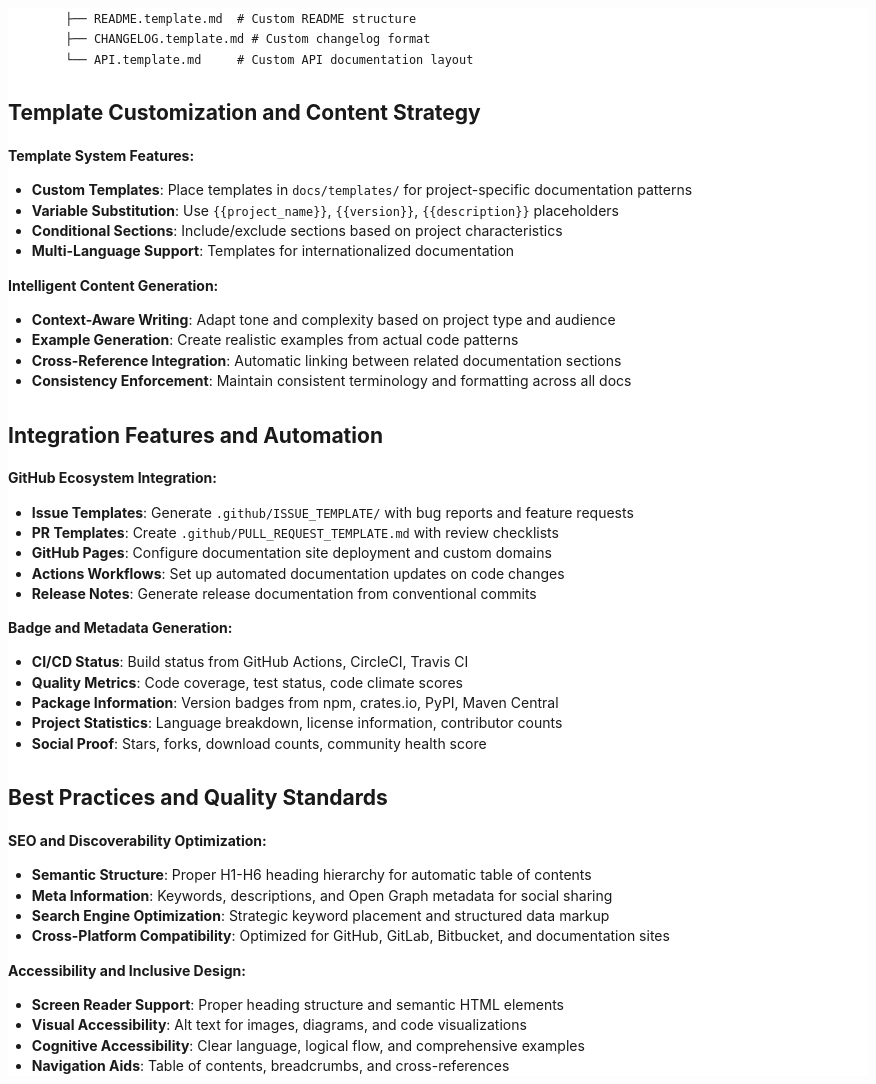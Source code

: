 ```
        ├── README.template.md  # Custom README structure
        ├── CHANGELOG.template.md # Custom changelog format
        └── API.template.md     # Custom API documentation layout
```

## Template Customization and Content Strategy

**Template System Features:**

- **Custom Templates**: Place templates in `docs/templates/` for project-specific documentation patterns
- **Variable Substitution**: Use `{{project_name}}`, `{{version}}`, `{{description}}` placeholders
- **Conditional Sections**: Include/exclude sections based on project characteristics
- **Multi-Language Support**: Templates for internationalized documentation

**Intelligent Content Generation:**

- **Context-Aware Writing**: Adapt tone and complexity based on project type and audience
- **Example Generation**: Create realistic examples from actual code patterns
- **Cross-Reference Integration**: Automatic linking between related documentation sections
- **Consistency Enforcement**: Maintain consistent terminology and formatting across all docs

## Integration Features and Automation

**GitHub Ecosystem Integration:**

- **Issue Templates**: Generate `.github/ISSUE_TEMPLATE/` with bug reports and feature requests
- **PR Templates**: Create `.github/PULL_REQUEST_TEMPLATE.md` with review checklists
- **GitHub Pages**: Configure documentation site deployment and custom domains
- **Actions Workflows**: Set up automated documentation updates on code changes
- **Release Notes**: Generate release documentation from conventional commits

**Badge and Metadata Generation:**

- **CI/CD Status**: Build status from GitHub Actions, CircleCI, Travis CI
- **Quality Metrics**: Code coverage, test status, code climate scores
- **Package Information**: Version badges from npm, crates.io, PyPI, Maven Central
- **Project Statistics**: Language breakdown, license information, contributor counts
- **Social Proof**: Stars, forks, download counts, community health score

## Best Practices and Quality Standards

**SEO and Discoverability Optimization:**

- **Semantic Structure**: Proper H1-H6 heading hierarchy for automatic table of contents
- **Meta Information**: Keywords, descriptions, and Open Graph metadata for social sharing
- **Search Engine Optimization**: Strategic keyword placement and structured data markup
- **Cross-Platform Compatibility**: Optimized for GitHub, GitLab, Bitbucket, and documentation sites

**Accessibility and Inclusive Design:**

- **Screen Reader Support**: Proper heading structure and semantic HTML elements
- **Visual Accessibility**: Alt text for images, diagrams, and code visualizations
- **Cognitive Accessibility**: Clear language, logical flow, and comprehensive examples
- **Navigation Aids**: Table of contents, breadcrumbs, and cross-references
